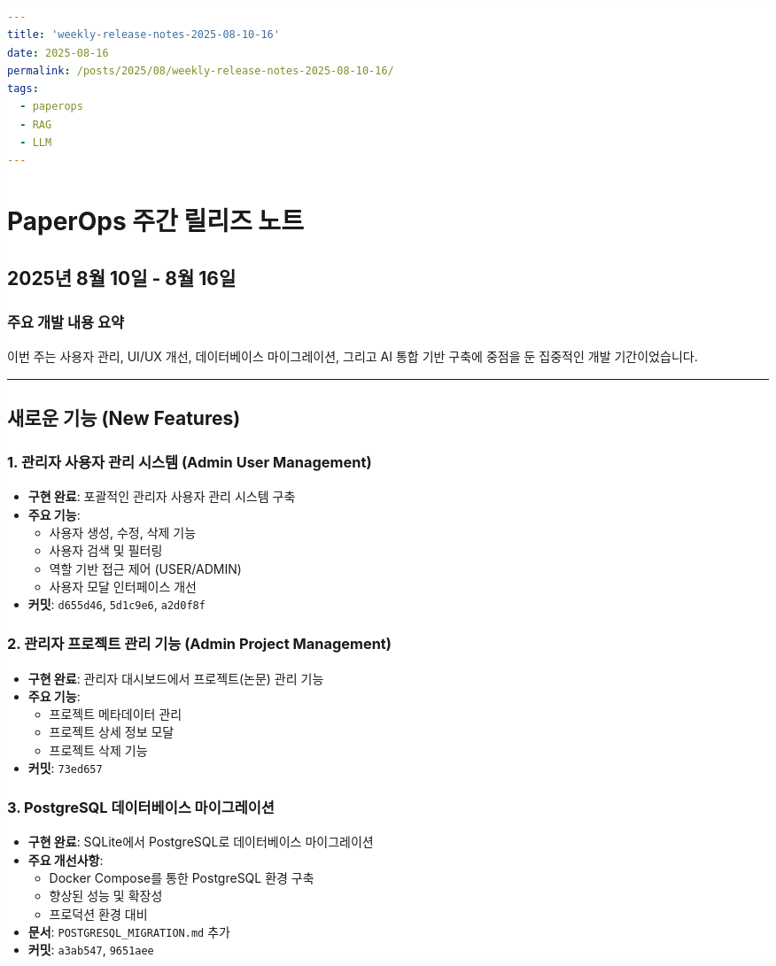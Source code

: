 ```yaml
---
title: 'weekly-release-notes-2025-08-10-16'
date: 2025-08-16
permalink: /posts/2025/08/weekly-release-notes-2025-08-10-16/
tags:
  - paperops
  - RAG
  - LLM
---
```


# PaperOps 주간 릴리즈 노트
## 2025년 8월 10일 - 8월 16일

### 주요 개발 내용 요약

이번 주는 사용자 관리, UI/UX 개선, 데이터베이스 마이그레이션, 그리고 AI 통합 기반 구축에 중점을 둔 집중적인 개발 기간이었습니다.

---

## 새로운 기능 (New Features)

### 1. 관리자 사용자 관리 시스템 (Admin User Management)
- **구현 완료**: 포괄적인 관리자 사용자 관리 시스템 구축
- **주요 기능**:
  - 사용자 생성, 수정, 삭제 기능
  - 사용자 검색 및 필터링
  - 역할 기반 접근 제어 (USER/ADMIN)
  - 사용자 모달 인터페이스 개선
- **커밋**: `d655d46`, `5d1c9e6`, `a2d0f8f`

### 2. 관리자 프로젝트 관리 기능 (Admin Project Management)
- **구현 완료**: 관리자 대시보드에서 프로젝트(논문) 관리 기능
- **주요 기능**:
  - 프로젝트 메타데이터 관리
  - 프로젝트 상세 정보 모달
  - 프로젝트 삭제 기능
- **커밋**: `73ed657`

### 3. PostgreSQL 데이터베이스 마이그레이션
- **구현 완료**: SQLite에서 PostgreSQL로 데이터베이스 마이그레이션
- **주요 개선사항**:
  - Docker Compose를 통한 PostgreSQL 환경 구축
  - 향상된 성능 및 확장성
  - 프로덕션 환경 대비
- **문서**: `POSTGRESQL_MIGRATION.md` 추가
- **커밋**: `a3ab547`, `9651aee`
